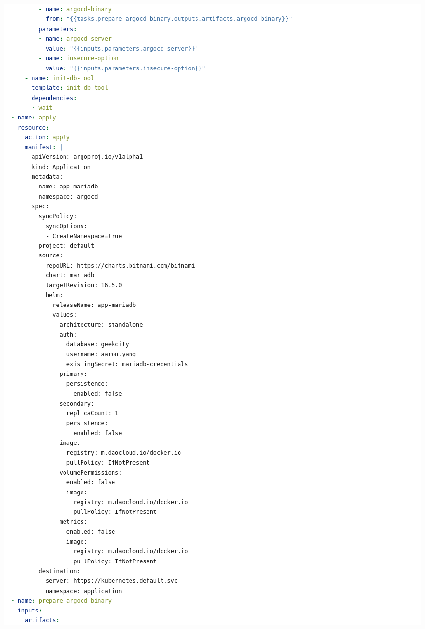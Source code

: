   ```yaml
            - name: argocd-binary
              from: "{{tasks.prepare-argocd-binary.outputs.artifacts.argocd-binary}}"
            parameters:
            - name: argocd-server
              value: "{{inputs.parameters.argocd-server}}"
            - name: insecure-option
              value: "{{inputs.parameters.insecure-option}}"
        - name: init-db-tool
          template: init-db-tool
          dependencies:
          - wait
    - name: apply
      resource:
        action: apply
        manifest: |
          apiVersion: argoproj.io/v1alpha1
          kind: Application
          metadata:
            name: app-mariadb
            namespace: argocd
          spec:
            syncPolicy:
              syncOptions:
              - CreateNamespace=true
            project: default
            source:
              repoURL: https://charts.bitnami.com/bitnami
              chart: mariadb
              targetRevision: 16.5.0
              helm:
                releaseName: app-mariadb
                values: |
                  architecture: standalone
                  auth:
                    database: geekcity
                    username: aaron.yang
                    existingSecret: mariadb-credentials
                  primary:
                    persistence:
                      enabled: false
                  secondary:
                    replicaCount: 1
                    persistence:
                      enabled: false
                  image:
                    registry: m.daocloud.io/docker.io
                    pullPolicy: IfNotPresent
                  volumePermissions:
                    enabled: false
                    image:
                      registry: m.daocloud.io/docker.io
                      pullPolicy: IfNotPresent
                  metrics:
                    enabled: false
                    image:
                      registry: m.daocloud.io/docker.io
                      pullPolicy: IfNotPresent
            destination:
              server: https://kubernetes.default.svc
              namespace: application
    - name: prepare-argocd-binary
      inputs:
        artifacts:
  ```